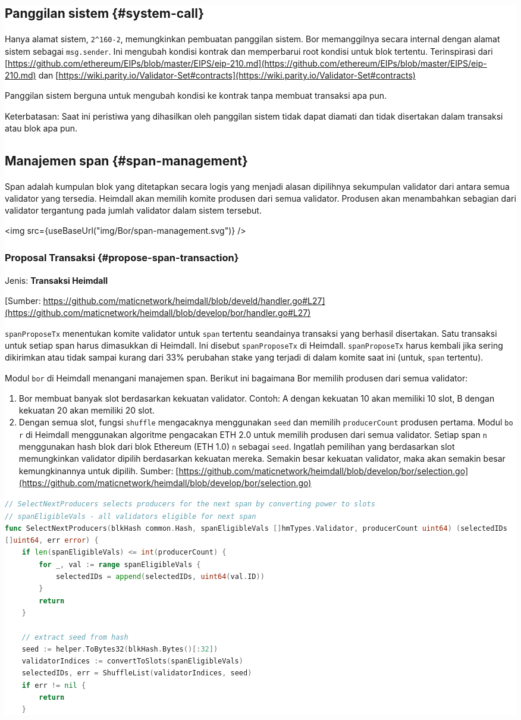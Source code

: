 ## Panggilan sistem {#system-call}

Hanya alamat sistem, `2^160-2`, memungkinkan pembuatan panggilan sistem. Bor memanggilnya secara internal dengan alamat sistem sebagai `msg.sender`. Ini mengubah kondisi kontrak dan memperbarui root kondisi untuk blok tertentu. Terinspirasi dari [https://github.com/ethereum/EIPs/blob/master/EIPS/eip-210.md](https://github.com/ethereum/EIPs/blob/master/EIPS/eip-210.md) dan [https://wiki.parity.io/Validator-Set#contracts](https://wiki.parity.io/Validator-Set#contracts)

Panggilan sistem berguna untuk mengubah kondisi ke kontrak tanpa membuat transaksi apa pun.

Keterbatasan: Saat ini peristiwa yang dihasilkan oleh panggilan sistem tidak dapat diamati dan tidak disertakan dalam transaksi atau blok apa pun.

## Manajemen span {#span-management}

Span adalah kumpulan blok yang ditetapkan secara logis yang menjadi alasan dipilihnya sekumpulan validator dari antara semua validator yang tersedia. Heimdall akan memilih komite produsen dari semua validator. Produsen akan menambahkan sebagian dari validator tergantung pada jumlah validator dalam sistem tersebut.

<img src={useBaseUrl("img/Bor/span-management.svg")} />

### Proposal Transaksi {#propose-span-transaction}

Jenis: **Transaksi Heimdall**

[Sumber: https://github.com/maticnetwork/heimdall/blob/develd/handler.go#L27](https://github.com/maticnetwork/heimdall/blob/develop/bor/handler.go#L27)

`spanProposeTx` menentukan komite validator untuk `span` tertentu seandainya transaksi yang berhasil disertakan. Satu transaksi untuk setiap span harus dimasukkan di Heimdall. Ini disebut `spanProposeTx` di Heimdall. `spanProposeTx` harus kembali jika sering dikirimkan atau tidak sampai kurang dari 33% perubahan stake yang terjadi di dalam komite saat ini (untuk, `span` tertentu).

Modul `bor` di Heimdall menangani manajemen span. Berikut ini bagaimana Bor memilih produsen dari semua validator:

1. Bor membuat banyak slot berdasarkan kekuatan validator. Contoh: A dengan kekuatan 10 akan memiliki 10 slot, B dengan kekuatan 20 akan memiliki 20 slot.
2. Dengan semua slot, fungsi `shuffle` mengacaknya menggunakan `seed` dan memilih `producerCount` produsen pertama. Modul `bor` di Heimdall menggunakan algoritme pengacakan ETH 2.0 untuk memilih produsen dari semua validator. Setiap span `n` menggunakan hash blok dari blok Ethereum (ETH 1.0) `n` sebagai `seed`. Ingatlah pemilihan yang berdasarkan slot memungkinkan validator dipilih berdasarkan kekuatan mereka. Semakin besar kekuatan validator, maka akan semakin besar kemungkinannya untuk dipilih. Sumber: [https://github.com/maticnetwork/heimdall/blob/develop/bor/selection.go](https://github.com/maticnetwork/heimdall/blob/develop/bor/selection.go)

```go
// SelectNextProducers selects producers for the next span by converting power to slots
// spanEligibleVals - all validators eligible for next span
func SelectNextProducers(blkHash common.Hash, spanEligibleVals []hmTypes.Validator, producerCount uint64) (selectedIDs []uint64, err error) {
	if len(spanEligibleVals) <= int(producerCount) {
		for _, val := range spanEligibleVals {
			selectedIDs = append(selectedIDs, uint64(val.ID))
		}
		return
	}

	// extract seed from hash
	seed := helper.ToBytes32(blkHash.Bytes()[:32])
	validatorIndices := convertToSlots(spanEligibleVals)
	selectedIDs, err = ShuffleList(validatorIndices, seed)
	if err != nil {
		return
	}
```